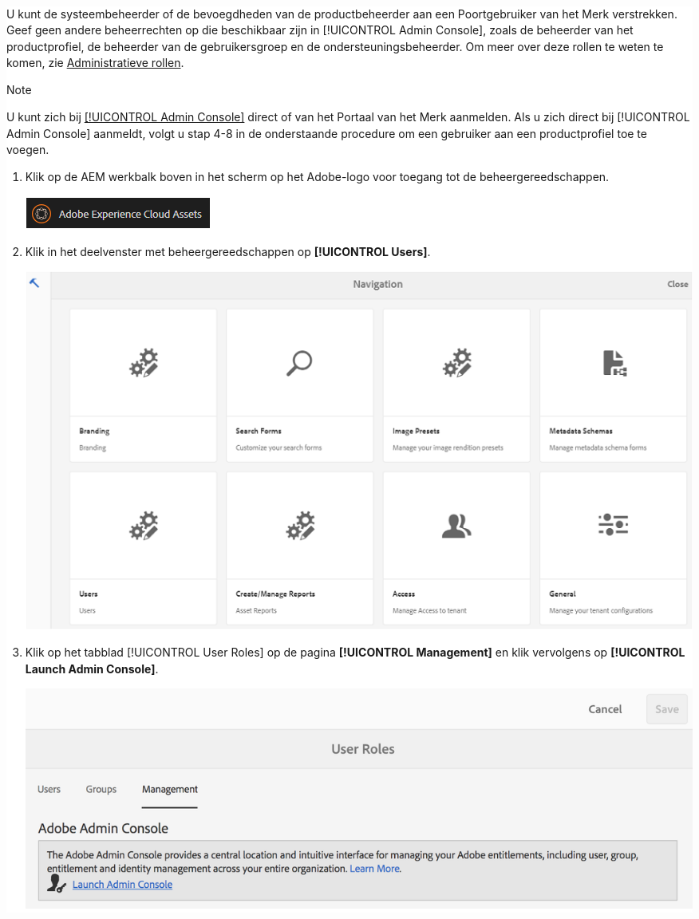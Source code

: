 U kunt de systeembeheerder of de bevoegdheden van de productbeheerder aan een Poortgebruiker van het Merk verstrekken. Geef geen andere beheerrechten op die beschikbaar zijn in [!UICONTROL Admin Console], zoals de beheerder van het productprofiel, de beheerder van de gebruikersgroep en de ondersteuningsbeheerder. Om meer over deze rollen te weten te komen, zie [Administratieve rollen](https://helpx.adobe.com/enterprise/using/admin-roles.html).

>[!NOTE]
>
>U kunt zich bij [[!UICONTROL Admin Console]](https://adminconsole.adobe.com/enterprise/overview) direct of van het Portaal van het Merk aanmelden. Als u zich direct bij [!UICONTROL Admin Console] aanmeldt, volgt u stap 4-8 in de onderstaande procedure om een gebruiker aan een productprofiel toe te voegen.

1. Klik op de AEM werkbalk boven in het scherm op het Adobe-logo voor toegang tot de beheergereedschappen.

   ![AEMLogo](assets/aemlogo.png)

1. Klik in het deelvenster met beheergereedschappen op **[!UICONTROL Users]**.

   ![Deelvenster Gereedschappen voor beheerders](assets/admin-tools-panel-8.png)

1. Klik op het tabblad [!UICONTROL User Roles] op de pagina **[!UICONTROL Management]** en klik vervolgens op **[!UICONTROL Launch Admin Console]**.

   ![Admin Console starten](assets/launch_admin_console.png)